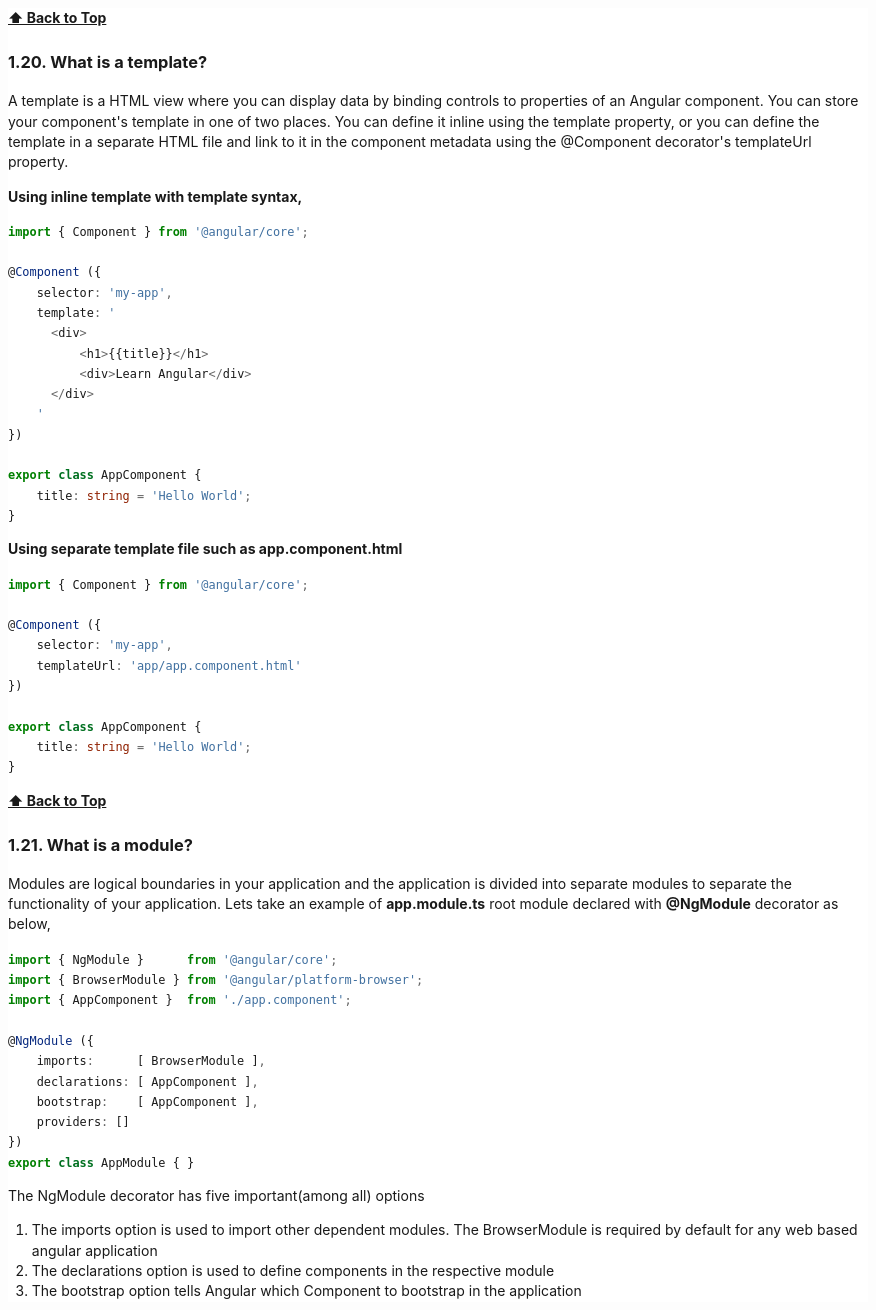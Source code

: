 **[⬆ Back to Top](#table-of-contents)**

### 1.20. What is a template?
  A template is a HTML view where you can display data by binding controls to properties of an Angular component. You can store your component's template in one of two places. You can define it inline using the template property, or you can define the template in a separate HTML file and link to it in the component metadata using the @Component decorator's templateUrl property.

  **Using inline template with template syntax,**
  ```typescript
  import { Component } from '@angular/core';

  @Component ({
      selector: 'my-app',
      template: '
        <div>
            <h1>{{title}}</h1>
            <div>Learn Angular</div>
        </div>
      '
  })

  export class AppComponent {
      title: string = 'Hello World';
  }
  ```
  **Using separate template file such as app.component.html**
  ```typescript
  import { Component } from '@angular/core';

  @Component ({
      selector: 'my-app',
      templateUrl: 'app/app.component.html'
  })

  export class AppComponent {
      title: string = 'Hello World';
  }
  ```

**[⬆ Back to Top](#table-of-contents)**

### 1.21. What is a module?

  Modules are logical boundaries in your application and the application is divided into separate modules to separate the functionality of your application.
  Lets take an example of **app.module.ts** root module declared with **@NgModule** decorator as below,
  ```typescript
  import { NgModule }      from '@angular/core';
  import { BrowserModule } from '@angular/platform-browser';
  import { AppComponent }  from './app.component';

  @NgModule ({
      imports:      [ BrowserModule ],
      declarations: [ AppComponent ],
      bootstrap:    [ AppComponent ],
      providers: []
  })
  export class AppModule { }
  ```
  The NgModule decorator has five important(among all) options
  1. The imports option is used to import other dependent modules. The BrowserModule is required by default for any web based angular application
  2. The declarations option is used to define components in the respective module
  3. The bootstrap option tells Angular which Component to bootstrap in the application